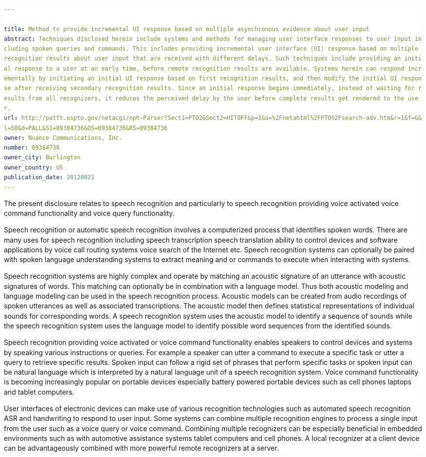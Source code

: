 ```yaml
---

title: Method to provide incremental UI response based on multiple asynchronous evidence about user input
abstract: Techniques disclosed herein include systems and methods for managing user interface responses to user input including spoken queries and commands. This includes providing incremental user interface (UI) response based on multiple recognition results about user input that are received with different delays. Such techniques include providing an initial response to a user at an early time, before remote recognition results are available. Systems herein can respond incrementally by initiating an initial UI response based on first recognition results, and then modify the initial UI response after receiving secondary recognition results. Since an initial response begins immediately, instead of waiting for results from all recognizers, it reduces the perceived delay by the user before complete results get rendered to the user.
url: http://patft.uspto.gov/netacgi/nph-Parser?Sect1=PTO2&Sect2=HITOFF&p=1&u=%2Fnetahtml%2FPTO%2Fsearch-adv.htm&r=1&f=G&l=50&d=PALL&S1=09384736&OS=09384736&RS=09384736
owner: Nuance Communications, Inc.
number: 09384736
owner_city: Burlington
owner_country: US
publication_date: 20120821
---
```

The present disclosure relates to speech recognition and particularly to speech recognition providing voice activated voice command functionality and voice query functionality.

Speech recognition or automatic speech recognition involves a computerized process that identifies spoken words. There are many uses for speech recognition including speech transcription speech translation ability to control devices and software applications by voice call routing systems voice search of the Internet etc. Speech recognition systems can optionally be paired with spoken language understanding systems to extract meaning and or commands to execute when interacting with systems.

Speech recognition systems are highly complex and operate by matching an acoustic signature of an utterance with acoustic signatures of words. This matching can optionally be in combination with a language model. Thus both acoustic modeling and language modeling can be used in the speech recognition process. Acoustic models can be created from audio recordings of spoken utterances as well as associated transcriptions. The acoustic model then defines statistical representations of individual sounds for corresponding words. A speech recognition system uses the acoustic model to identify a sequence of sounds while the speech recognition system uses the language model to identify possible word sequences from the identified sounds.

Speech recognition providing voice activated or voice command functionality enables speakers to control devices and systems by speaking various instructions or queries. For example a speaker can utter a command to execute a specific task or utter a query to retrieve specific results. Spoken input can follow a rigid set of phrases that perform specific tasks or spoken input can be natural language which is interpreted by a natural language unit of a speech recognition system. Voice command functionality is becoming increasingly popular on portable devices especially battery powered portable devices such as cell phones laptops and tablet computers.

User interfaces of electronic devices can make use of various recognition technologies such as automated speech recognition ASR and handwriting to respond to user input. Some systems can combine multiple recognition engines to process a single input from the user such as a voice query or voice command. Combining multiple recognizers can be especially beneficial in embedded environments such as with automotive assistance systems tablet computers and cell phones. A local recognizer at a client device can be advantageously combined with more powerful remote recognizers at a server.
